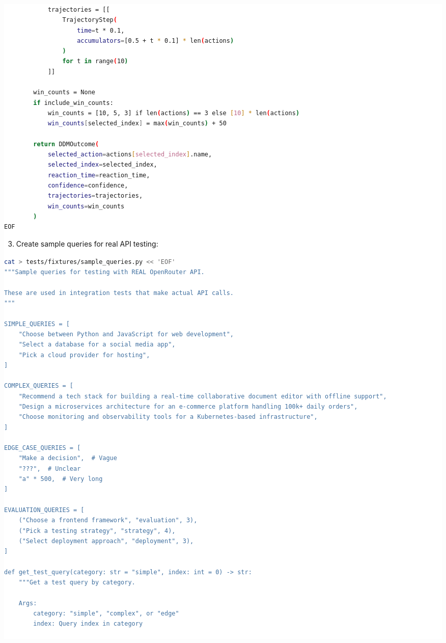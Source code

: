 ```bash
            trajectories = [[
                TrajectoryStep(
                    time=t * 0.1,
                    accumulators=[0.5 + t * 0.1] * len(actions)
                )
                for t in range(10)
            ]]
        
        win_counts = None
        if include_win_counts:
            win_counts = [10, 5, 3] if len(actions) == 3 else [10] * len(actions)
            win_counts[selected_index] = max(win_counts) + 50
        
        return DDMOutcome(
            selected_action=actions[selected_index].name,
            selected_index=selected_index,
            reaction_time=reaction_time,
            confidence=confidence,
            trajectories=trajectories,
            win_counts=win_counts
        )
EOF
```

3. Create sample queries for real API testing:
```bash
cat > tests/fixtures/sample_queries.py << 'EOF'
"""Sample queries for testing with REAL OpenRouter API.

These are used in integration tests that make actual API calls.
"""

SIMPLE_QUERIES = [
    "Choose between Python and JavaScript for web development",
    "Select a database for a social media app",
    "Pick a cloud provider for hosting",
]

COMPLEX_QUERIES = [
    "Recommend a tech stack for building a real-time collaborative document editor with offline support",
    "Design a microservices architecture for an e-commerce platform handling 100k+ daily orders",
    "Choose monitoring and observability tools for a Kubernetes-based infrastructure",
]

EDGE_CASE_QUERIES = [
    "Make a decision",  # Vague
    "???",  # Unclear
    "a" * 500,  # Very long
]

EVALUATION_QUERIES = [
    ("Choose a frontend framework", "evaluation", 3),
    ("Pick a testing strategy", "strategy", 4),
    ("Select deployment approach", "deployment", 3),
]

def get_test_query(category: str = "simple", index: int = 0) -> str:
    """Get a test query by category.
    
    Args:
        category: "simple", "complex", or "edge"
        index: Query index in category
    
```